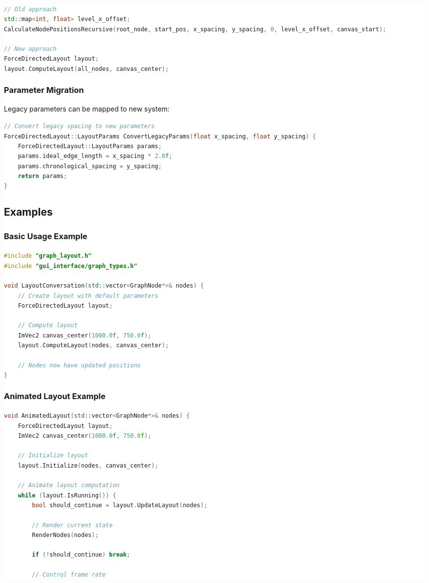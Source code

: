 ```cpp
// Old approach
std::map<int, float> level_x_offset;
CalculateNodePositionsRecursive(root_node, start_pos, x_spacing, y_spacing, 0, level_x_offset, canvas_start);

// New approach
ForceDirectedLayout layout;
layout.ComputeLayout(all_nodes, canvas_center);
```

### Parameter Migration

Legacy parameters can be mapped to new system:

```cpp
// Convert legacy spacing to new parameters
ForceDirectedLayout::LayoutParams ConvertLegacyParams(float x_spacing, float y_spacing) {
    ForceDirectedLayout::LayoutParams params;
    params.ideal_edge_length = x_spacing * 2.0f;
    params.chronological_spacing = y_spacing;
    return params;
}
```

## Examples

### Basic Usage Example

```cpp
#include "graph_layout.h"
#include "gui_interface/graph_types.h"

void LayoutConversation(std::vector<GraphNode*>& nodes) {
    // Create layout with default parameters
    ForceDirectedLayout layout;
    
    // Compute layout
    ImVec2 canvas_center(1000.0f, 750.0f);
    layout.ComputeLayout(nodes, canvas_center);
    
    // Nodes now have updated positions
}
```

### Animated Layout Example

```cpp
void AnimatedLayout(std::vector<GraphNode*>& nodes) {
    ForceDirectedLayout layout;
    ImVec2 canvas_center(1000.0f, 750.0f);
    
    // Initialize layout
    layout.Initialize(nodes, canvas_center);
    
    // Animate layout computation
    while (layout.IsRunning()) {
        bool should_continue = layout.UpdateLayout(nodes);
        
        // Render current state
        RenderNodes(nodes);
        
        if (!should_continue) break;
        
        // Control frame rate
```